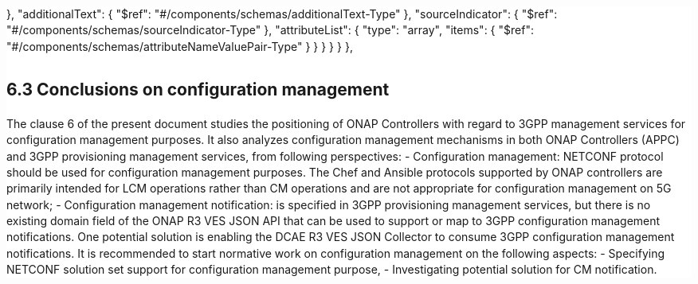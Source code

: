 },
\"additionalText\": {
\"\$ref\": \"#/components/schemas/additionalText-Type\"
},
\"sourceIndicator\": {
\"\$ref\": \"#/components/schemas/sourceIndicator-Type\"
},
\"attributeList\": {
\"type\": \"array\",
\"items\": {
\"\$ref\": \"#/components/schemas/attributeNameValuePair-Type\"
}
}
}
}
}
},
## 6.3 Conclusions on configuration management
The clause 6 of the present document studies the positioning of ONAP
Controllers with regard to 3GPP management services for configuration
management purposes. It also analyzes configuration management mechanisms in
both ONAP Controllers (APPC) and 3GPP provisioning management services, from
following perspectives:
\- Configuration management: NETCONF protocol should be used for configuration
management purposes. The Chef and Ansible protocols supported by ONAP
controllers are primarily intended for LCM operations rather than CM
operations and are not appropriate for configuration management on 5G network;
\- Configuration management notification: is specified in 3GPP provisioning
management services, but there is no existing domain field of the ONAP R3 VES
JSON API that can be used to support or map to 3GPP configuration management
notifications. One potential solution is enabling the DCAE R3 VES JSON
Collector to consume 3GPP configuration management notifications.
It is recommended to start normative work on configuration management on the
following aspects:
\- Specifying NETCONF solution set support for configuration management
purpose,
\- Investigating potential solution for CM notification.
#